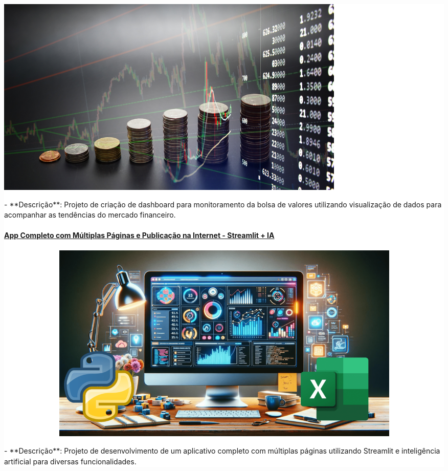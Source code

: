   <img alt="Dashboard para Monitoramento da Bolsa de Valores" src="./assets/bolsa-valores.png" width="75%">
</p>
- **Descrição**: Projeto de criação de dashboard para monitoramento da bolsa de valores utilizando visualização de dados para acompanhar as tendências do mercado financeiro.

#### [App Completo com Múltiplas Páginas e Publicação na Internet - Streamlit + IA](https://github.com/alanjoffre/data-science/tree/master/projetos/streamlit-12-aplicacoes-inteligencia-artificial/14.Appcompleta)
<p align="center">
  <img alt="App Completo com Múltiplas Páginas e Publicação na Internet" src="./assets/streamlit.png" width="75%">
</p>
- **Descrição**: Projeto de desenvolvimento de um aplicativo completo com múltiplas páginas utilizando Streamlit e inteligência artificial para diversas funcionalidades.
